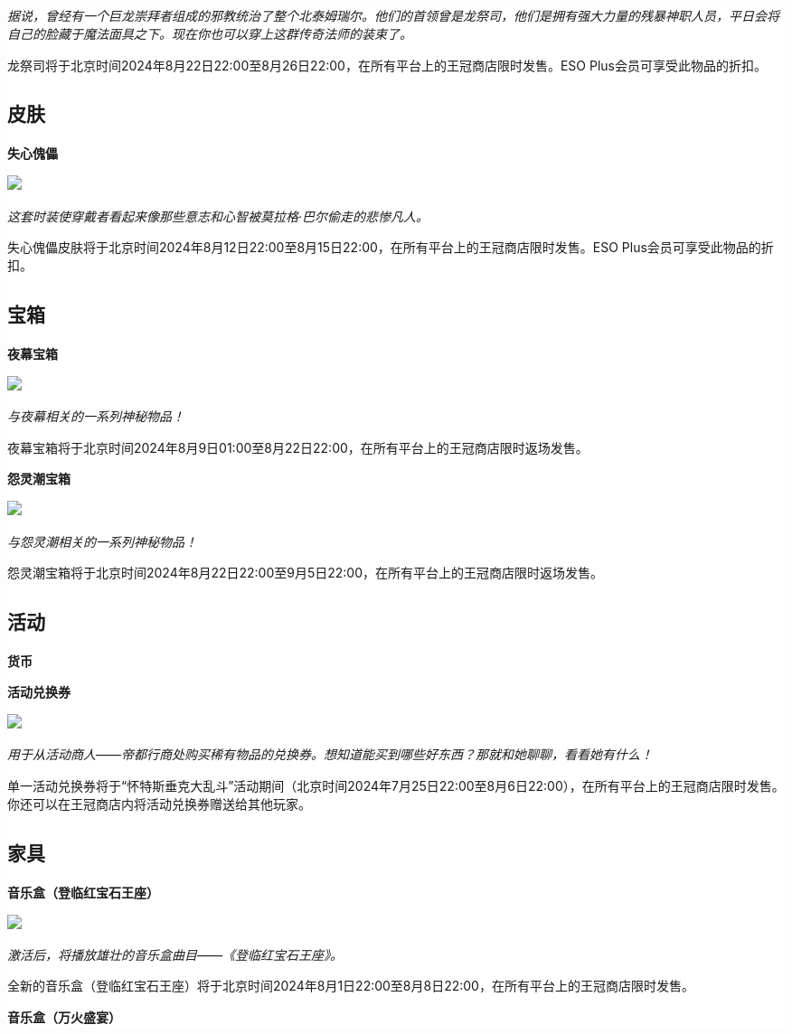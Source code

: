 _据说，曾经有一个巨龙崇拜者组成的邪教统治了整个北泰姆瑞尔。他们的首领曾是龙祭司，他们是拥有强大力量的残暴神职人员，平日会将自己的脸藏于魔法面具之下。现在你也可以穿上这群传奇法师的装束了。_

龙祭司将于北京时间2024年8月22日22:00至8月26日22:00，在所有平台上的王冠商店限时发售。ESO Plus会员可享受此物品的折扣。

## 皮肤

**失心傀儡**

![](https://eso-cdn.denohub.com/ape/uploads/2024/07/78a5df06b3064ae523c58d4662f12e8f.jpg)

_这套时装使穿戴者看起来像那些意志和心智被莫拉格·巴尔偷走的悲惨凡人。_

失心傀儡皮肤将于北京时间2024年8月12日22:00至8月15日22:00，在所有平台上的王冠商店限时发售。ESO
Plus会员可享受此物品的折扣。

## 宝箱

**夜幕宝箱**

![](https://eso-cdn.denohub.com/ape/uploads/2024/07/7ba4782f2150079d54abd24dd58646aa.jpg)

_与夜幕相关的一系列神秘物品！_

夜幕宝箱将于北京时间2024年8月9日01:00至8月22日22:00，在所有平台上的王冠商店限时返场发售。

**怨灵潮宝箱**

![](https://eso-cdn.denohub.com/ape/uploads/2024/07/fe900d208a869d7a6f73c8f629c02a0d.jpg)

_与怨灵潮相关的一系列神秘物品！_

怨灵潮宝箱将于北京时间2024年8月22日22:00至9月5日22:00，在所有平台上的王冠商店限时返场发售。

## 活动

**货币**

**活动兑换券**

![](https://eso-cdn.denohub.com/ape/uploads/2024/07/0eca6e67f5bc52c1eb8932d18cb2e7ce.jpg)

_用于从活动商人——帝都行商处购买稀有物品的兑换券。想知道能买到哪些好东西？那就和她聊聊，看看她有什么！_

单一活动兑换券将于“怀特斯垂克大乱斗”活动期间（北京时间2024年7月25日22:00至8月6日22:00），在所有平台上的王冠商店限时发售。你还可以在王冠商店内将活动兑换券赠送给其他玩家。

## 家具

**音乐盒（登临红宝石王座）**

![](https://eso-cdn.denohub.com/ape/uploads/2024/07/adb9213d228d6c35995e6a1e81a563e6.jpg)

_激活后，将播放雄壮的音乐盒曲目——《登临红宝石王座》。_

全新的音乐盒（登临红宝石王座）将于北京时间2024年8月1日22:00至8月8日22:00，在所有平台上的王冠商店限时发售。

**音乐盒（万火盛宴）**
